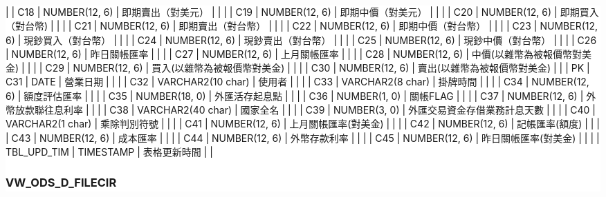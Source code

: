 |     | C18         | NUMBER(12, 6)      | 即期賣出（對美元）           |    |
|     | C19         | NUMBER(12, 6)      | 即期中價（對美元）           |    |
|     | C20         | NUMBER(12, 6)      | 即期買入（對台幣)           |    |
|     | C21         | NUMBER(12, 6)      | 即期賣出（對台幣）           |    |
|     | C22         | NUMBER(12, 6)      | 即期中價（對台幣）           |    |
|     | C23         | NUMBER(12, 6)      | 現鈔買入（對台幣）           |    |
|     | C24         | NUMBER(12, 6)      | 現鈔賣出（對台幣）           |    |
|     | C25         | NUMBER(12, 6)      | 現鈔中價（對台幣）           |    |
|     | C26         | NUMBER(12, 6)      | 昨日關帳匯率              |    |
|     | C27         | NUMBER(12, 6)      | 上月關帳匯率              |    |
|     | C28         | NUMBER(12, 6)      | 中價(以雜幣為被報價幣對美金)     |    |
|     | C29         | NUMBER(12, 6)      | 買入(以雜幣為被報價幣對美金)     |    |
|     | C30         | NUMBER(12, 6)      | 賣出(以雜幣為被報價幣對美金)     |    |
| PK  | C31         | DATE              | 營業日期                |    |
|     | C32         | VARCHAR2(10 char) | 使用者                 |    |
|     | C33         | VARCHAR2(8 char)  | 掛牌時間                |    |
|     | C34         | NUMBER(12, 6)      | 額度評估匯率              |    |
|     | C35         | NUMBER(18, 0)      | 外匯活存起息點             |    |
|     | C36         | NUMBER(1, 0)       | 關帳FLAG              |    |
|     | C37         | NUMBER(12, 6)      | 外幣放款聯往息利率           |    |
|     | C38         | VARCHAR2(40 char) | 國家全名                |    |
|     | C39         | NUMBER(3, 0)       | 外匯交易資金存借業務計息天數      |    |
|     | C40         | VARCHAR2(1 char)  | 乘除判別符號              |    |
|     | C41         | NUMBER(12, 6)      | 上月關帳匯率(對美金)         |    |
|     | C42         | NUMBER(12, 6)      | 記帳匯率(額度)            |    |
|     | C43         | NUMBER(12, 6)      | 成本匯率                |    |
|     | C44         | NUMBER(12, 6)      | 外幣存款利率              |    |
|     | C45         | NUMBER(12, 6)      | 昨日關帳匯率(對美金)         |    |
|     | TBL_UPD_TIM | TIMESTAMP         | 表格更新時間              |    |

### VW_ODS_D_FILECIR
